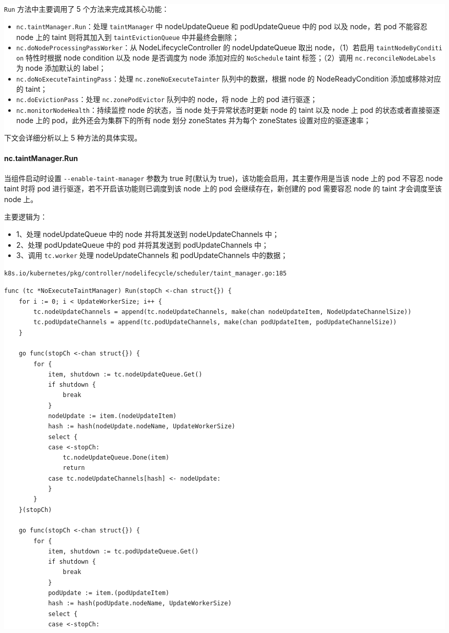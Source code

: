 

`Run` 方法中主要调用了 5 个方法来完成其核心功能：
- `nc.taintManager.Run`：处理 `taintManager` 中 nodeUpdateQueue 和  podUpdateQueue 中的 pod 以及 node，若 pod 不能容忍 node 上的 taint 则将其加入到 `taintEvictionQueue` 中并最终会删除；
- `nc.doNodeProcessingPassWorker`：从 NodeLifecycleController 的 nodeUpdateQueue 取出 node，（1）若启用 `taintNodeByCondition` 特性时根据 node condition 以及 node 是否调度为 node 添加对应的 `NoSchedule` taint 标签；（2）调用 `nc.reconcileNodeLabels` 为 node 添加默认的 label；
- `nc.doNoExecuteTaintingPass`：处理 `nc.zoneNoExecuteTainter` 队列中的数据，根据 node 的 NodeReadyCondition 添加或移除对应的 taint；
- `nc.doEvictionPass`：处理 `nc.zonePodEvictor` 队列中的 node，将 node 上的 pod 进行驱逐；
- `nc.monitorNodeHealth`：持续监控 node 的状态，当 node 处于异常状态时更新 node 的 taint 以及 node 上 pod 的状态或者直接驱逐 node 上的 pod，此外还会为集群下的所有 node 划分 zoneStates 并为每个 zoneStates 设置对应的驱逐速率；

  

下文会详细分析以上 5 种方法的具体实现。

#### nc.taintManager.Run

当组件启动时设置 `--enable-taint-manager` 参数为 true 时(默认为 true)，该功能会启用，其主要作用是当该 node 上的 pod 不容忍 node taint 时将 pod 进行驱逐，若不开启该功能则已调度到该 node 上的 pod 会继续存在，新创建的 pod 需要容忍 node 的 taint 才会调度至该 node 上。


主要逻辑为：
- 1、处理 nodeUpdateQueue 中的 node 并将其发送到 nodeUpdateChannels 中；
- 2、处理 podUpdateQueue 中的 pod 并将其发送到 podUpdateChannels 中；
- 3、调用 `tc.worker` 处理 nodeUpdateChannels 和 podUpdateChannels 中的数据；



`k8s.io/kubernetes/pkg/controller/nodelifecycle/scheduler/taint_manager.go:185`

```
func (tc *NoExecuteTaintManager) Run(stopCh <-chan struct{}) {
    for i := 0; i < UpdateWorkerSize; i++ {
        tc.nodeUpdateChannels = append(tc.nodeUpdateChannels, make(chan nodeUpdateItem, NodeUpdateChannelSize))
        tc.podUpdateChannels = append(tc.podUpdateChannels, make(chan podUpdateItem, podUpdateChannelSize))
    }

    go func(stopCh <-chan struct{}) {
        for {
            item, shutdown := tc.nodeUpdateQueue.Get()
            if shutdown {
                break
            }
            nodeUpdate := item.(nodeUpdateItem)
            hash := hash(nodeUpdate.nodeName, UpdateWorkerSize)
            select {
            case <-stopCh:
                tc.nodeUpdateQueue.Done(item)
                return
            case tc.nodeUpdateChannels[hash] <- nodeUpdate:
            }
        }
    }(stopCh)
    
    go func(stopCh <-chan struct{}) {
        for {
            item, shutdown := tc.podUpdateQueue.Get()
            if shutdown {
                break
            }
            podUpdate := item.(podUpdateItem)
            hash := hash(podUpdate.nodeName, UpdateWorkerSize)
            select {
            case <-stopCh:
```